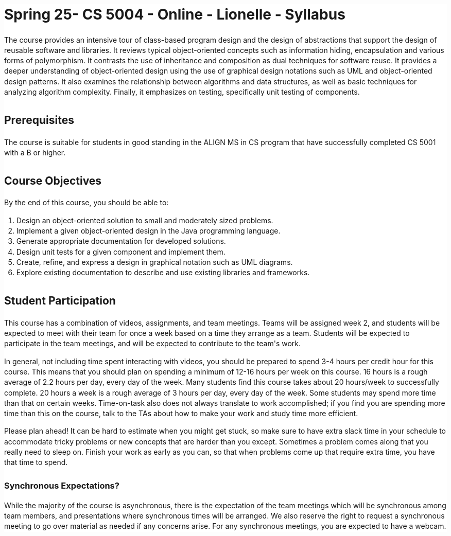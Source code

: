 # Spring 25- CS 5004 - Online - Lionelle - Syllabus

The course provides an intensive tour of class-based program design and the design of abstractions that support the design of reusable software and libraries. It reviews typical object-oriented concepts such as information hiding, encapsulation and various forms of polymorphism. It contrasts the use of inheritance and composition as dual techniques for software reuse. It provides a deeper understanding of object-oriented design using the use of graphical design notations such as UML and object-oriented design patterns. It also examines the relationship between algorithms and data structures, as well as basic techniques for analyzing algorithm complexity. Finally, it emphasizes on testing, specifically unit testing of components.


## Prerequisites

The course is suitable for students in good standing in the ALIGN MS in CS program that have successfully completed CS 5001 with a B or higher.

## Course Objectives 
By the end of this course, you should be able to:

1. Design an object-oriented solution to small and moderately sized problems.
2. Implement a given object-oriented design in the Java programming language.
3. Generate appropriate documentation for developed solutions.
4. Design unit tests for a given component and implement them.
5. Create, refine, and express a design in graphical notation such as UML diagrams.
6. Explore existing documentation to describe and use existing libraries and frameworks.

## Student Participation
This course has a combination of videos, assignments, and team meetings. Teams will be assigned week 2, and students will be expected to meet with their team for once a week based on a time they arrange as a team. Students will be expected to participate in the team meetings, and will be expected to contribute to the team's work.

In general, not including time spent interacting with videos, you should be prepared to spend 3-4 hours per credit hour for this course. This means that you should plan on spending a minimum of 12-16 hours per week on this course. 16 hours is a rough average of 2.2 hours per day, every day of the week. Many students find this course takes about 20 hours/week to successfully complete. 20 hours a week is a rough average of 3 hours per day, every day of the week. Some students may spend more time than that on certain weeks. Time-on-task also does not always translate to work accomplished; if you find you are spending more time than this on the course, talk to the TAs about how to make your work and study time more efficient. 

Please plan ahead! It can be hard to estimate when you might get stuck, so make sure to have extra slack time in your schedule to accommodate tricky problems or new concepts that are harder than you except. Sometimes a problem comes along that you really need to sleep on. Finish your work as early as you can, so that when problems come up that require extra time, you have that time to spend. 

### Synchronous Expectations?
While the majority of the course is asynchronous, there is the expectation of the team meetings which will be synchronous among team members, and presentations where synchronous times will be arranged. We also reserve the right to request a synchronous meeting to go over material as needed if any concerns arise. For any synchronous meetings, you are expected to have a webcam. 
